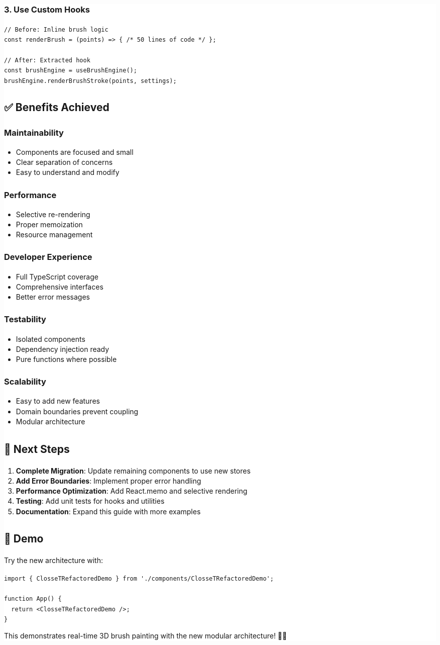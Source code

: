 ### 3. Use Custom Hooks
```tsx
// Before: Inline brush logic
const renderBrush = (points) => { /* 50 lines of code */ };

// After: Extracted hook
const brushEngine = useBrushEngine();
brushEngine.renderBrushStroke(points, settings);
```

## ✅ Benefits Achieved

### **Maintainability**
- Components are focused and small
- Clear separation of concerns
- Easy to understand and modify

### **Performance**
- Selective re-rendering
- Proper memoization
- Resource management

### **Developer Experience**
- Full TypeScript coverage
- Comprehensive interfaces
- Better error messages

### **Testability**
- Isolated components
- Dependency injection ready
- Pure functions where possible

### **Scalability**
- Easy to add new features
- Domain boundaries prevent coupling
- Modular architecture

## 🎯 Next Steps

1. **Complete Migration**: Update remaining components to use new stores
2. **Add Error Boundaries**: Implement proper error handling
3. **Performance Optimization**: Add React.memo and selective rendering
4. **Testing**: Add unit tests for hooks and utilities
5. **Documentation**: Expand this guide with more examples

## 🚀 Demo

Try the new architecture with:

```tsx
import { ClosseTRefactoredDemo } from './components/ClosseTRefactoredDemo';

function App() {
  return <ClosseTRefactoredDemo />;
}
```

This demonstrates real-time 3D brush painting with the new modular architecture! 🎨✨
